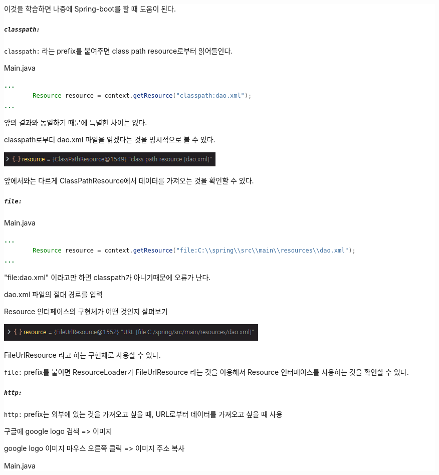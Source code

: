 이것을 학습하면 나중에 Spring-boot를 할 때 도움이 된다.



##### `classpath:`

`classpath:` 라는 prefix를 붙여주면 class path resource로부터 읽어들인다.

Main.java

```java
...
        Resource resource = context.getResource("classpath:dao.xml");
...
```

앞의 결과와 동일하기 때문에 특별한 차이는 없다.

classpath로부터 dao.xml 파일을 읽겠다는 것을 명시적으로 볼 수 있다.

![image-20200320122556649](images/image-20200320122556649.png)

앞에서와는 다르게 ClassPathResource에서 데이터를 가져오는 것을 확인할 수 있다.



##### `file:`

Main.java

```java
...
        Resource resource = context.getResource("file:C:\\spring\\src\\main\\resources\\dao.xml");
...
```

"file:dao.xml" 이라고만 하면 classpath가 아니기때문에 오류가 난다.

dao.xml 파일의 절대 경로를 입력

Resource 인터페이스의 구현체가 어떤 것인지 살펴보기

![image-20200320125043645](images/image-20200320125043645.png)

FileUrlResource 라고 하는 구현체로 사용할 수 있다.

`file:` prefix를 붙이면 ResourceLoader가 FileUrlResource 라는 것을 이용해서 Resource 인터페이스를 사용하는 것을 확인할 수 있다.



##### `http:`

`http:` prefix는 외부에 있는 것을 가져오고 싶을 때, URL로부터 데이터를 가져오고 싶을 때 사용

구글에 google logo 검색 => 이미지

google logo 이미지 마우스 오른쪽 클릭 => 이미지 주소 복사

Main.java
